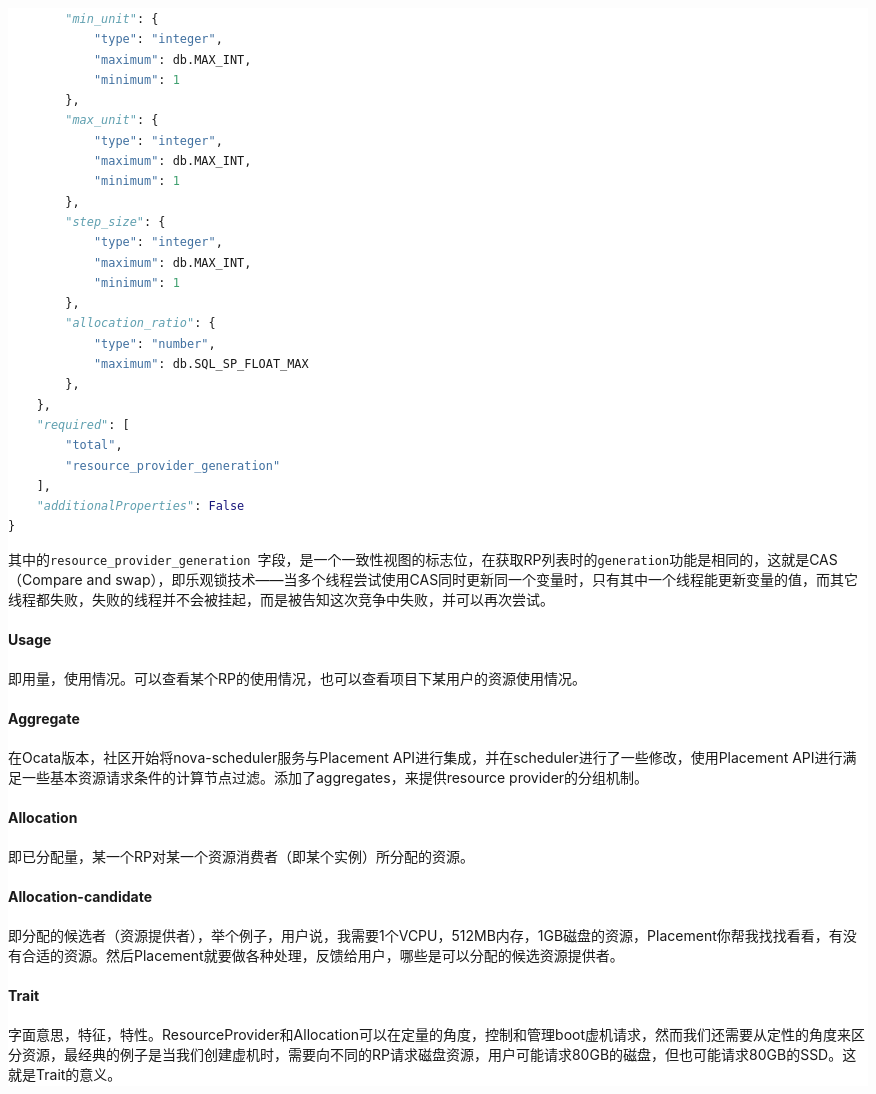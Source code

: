```python
        "min_unit": {
            "type": "integer",
            "maximum": db.MAX_INT,
            "minimum": 1
        },
        "max_unit": {
            "type": "integer",
            "maximum": db.MAX_INT,
            "minimum": 1
        },
        "step_size": {
            "type": "integer",
            "maximum": db.MAX_INT,
            "minimum": 1
        },
        "allocation_ratio": {
            "type": "number",
            "maximum": db.SQL_SP_FLOAT_MAX
        },
    },
    "required": [
        "total",
        "resource_provider_generation"
    ],
    "additionalProperties": False
}
```
其中的`resource_provider_generation `字段，是一个一致性视图的标志位，在获取RP列表时的`generation`功能是相同的，这就是CAS（Compare and swap），即乐观锁技术——当多个线程尝试使用CAS同时更新同一个变量时，只有其中一个线程能更新变量的值，而其它线程都失败，失败的线程并不会被挂起，而是被告知这次竞争中失败，并可以再次尝试。

#### Usage

即用量，使用情况。可以查看某个RP的使用情况，也可以查看项目下某用户的资源使用情况。

#### Aggregate

在Ocata版本，社区开始将nova-scheduler服务与Placement API进行集成，并在scheduler进行了一些修改，使用Placement API进行满足一些基本资源请求条件的计算节点过滤。添加了aggregates，来提供resource provider的分组机制。

#### Allocation

即已分配量，某一个RP对某一个资源消费者（即某个实例）所分配的资源。

#### Allocation-candidate

即分配的候选者（资源提供者），举个例子，用户说，我需要1个VCPU，512MB内存，1GB磁盘的资源，Placement你帮我找找看看，有没有合适的资源。然后Placement就要做各种处理，反馈给用户，哪些是可以分配的候选资源提供者。

#### Trait

字面意思，特征，特性。ResourceProvider和Allocation可以在定量的角度，控制和管理boot虚机请求，然而我们还需要从定性的角度来区分资源，最经典的例子是当我们创建虚机时，需要向不同的RP请求磁盘资源，用户可能请求80GB的磁盘，但也可能请求80GB的SSD。这就是Trait的意义。
